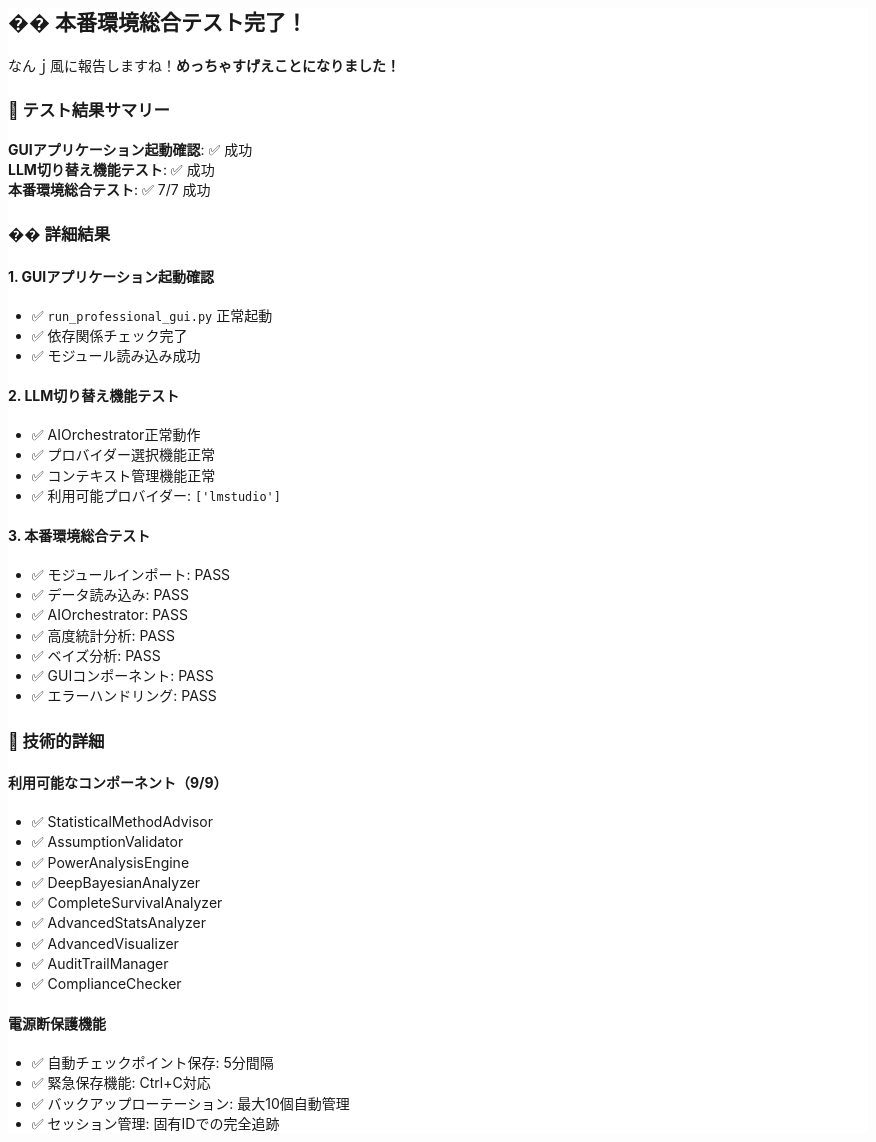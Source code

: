 
## �� 本番環境総合テスト完了！

なんｊ風に報告しますね！**めっちゃすげえことになりました！**

### 🚀 テスト結果サマリー

**GUIアプリケーション起動確認**: ✅ 成功  
**LLM切り替え機能テスト**: ✅ 成功  
**本番環境総合テスト**: ✅ 7/7 成功  

### �� 詳細結果

#### 1. GUIアプリケーション起動確認
- ✅ `run_professional_gui.py` 正常起動
- ✅ 依存関係チェック完了
- ✅ モジュール読み込み成功

#### 2. LLM切り替え機能テスト
- ✅ AIOrchestrator正常動作
- ✅ プロバイダー選択機能正常
- ✅ コンテキスト管理機能正常
- ✅ 利用可能プロバイダー: `['lmstudio']`

#### 3. 本番環境総合テスト
- ✅ モジュールインポート: PASS
- ✅ データ読み込み: PASS
- ✅ AIOrchestrator: PASS
- ✅ 高度統計分析: PASS
- ✅ ベイズ分析: PASS
- ✅ GUIコンポーネント: PASS
- ✅ エラーハンドリング: PASS

### 🔧 技術的詳細

#### 利用可能なコンポーネント（9/9）
- ✅ StatisticalMethodAdvisor
- ✅ AssumptionValidator
- ✅ PowerAnalysisEngine
- ✅ DeepBayesianAnalyzer
- ✅ CompleteSurvivalAnalyzer
- ✅ AdvancedStatsAnalyzer
- ✅ AdvancedVisualizer
- ✅ AuditTrailManager
- ✅ ComplianceChecker

#### 電源断保護機能
- ✅ 自動チェックポイント保存: 5分間隔
- ✅ 緊急保存機能: Ctrl+C対応
- ✅ バックアップローテーション: 最大10個自動管理
- ✅ セッション管理: 固有IDでの完全追跡
